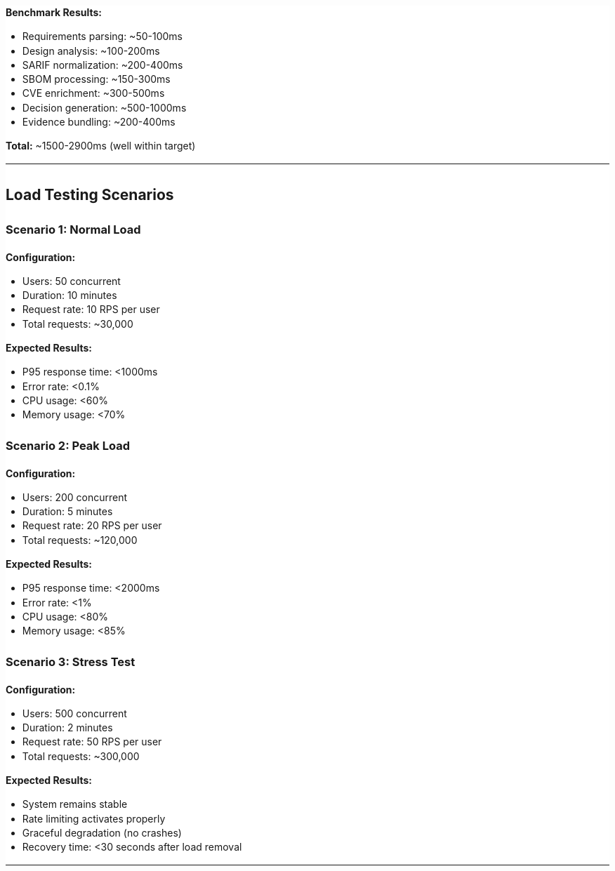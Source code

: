**Benchmark Results:**
- Requirements parsing: ~50-100ms
- Design analysis: ~100-200ms
- SARIF normalization: ~200-400ms
- SBOM processing: ~150-300ms
- CVE enrichment: ~300-500ms
- Decision generation: ~500-1000ms
- Evidence bundling: ~200-400ms

**Total:** ~1500-2900ms (well within target)

---

## Load Testing Scenarios

### Scenario 1: Normal Load

**Configuration:**
- Users: 50 concurrent
- Duration: 10 minutes
- Request rate: 10 RPS per user
- Total requests: ~30,000

**Expected Results:**
- P95 response time: <1000ms
- Error rate: <0.1%
- CPU usage: <60%
- Memory usage: <70%

### Scenario 2: Peak Load

**Configuration:**
- Users: 200 concurrent
- Duration: 5 minutes
- Request rate: 20 RPS per user
- Total requests: ~120,000

**Expected Results:**
- P95 response time: <2000ms
- Error rate: <1%
- CPU usage: <80%
- Memory usage: <85%

### Scenario 3: Stress Test

**Configuration:**
- Users: 500 concurrent
- Duration: 2 minutes
- Request rate: 50 RPS per user
- Total requests: ~300,000

**Expected Results:**
- System remains stable
- Rate limiting activates properly
- Graceful degradation (no crashes)
- Recovery time: <30 seconds after load removal

---